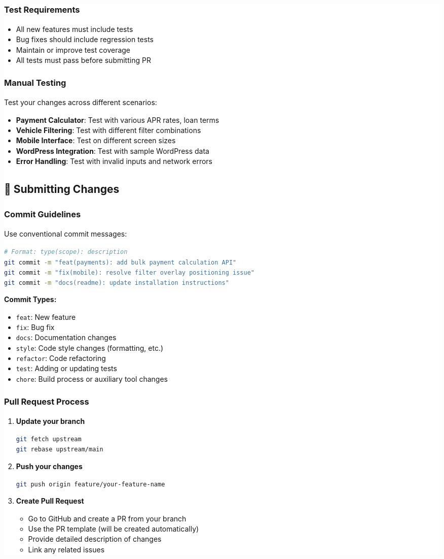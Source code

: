 ### **Test Requirements**
- All new features must include tests
- Bug fixes should include regression tests
- Maintain or improve test coverage
- All tests must pass before submitting PR

### **Manual Testing**
Test your changes across different scenarios:

- **Payment Calculator**: Test with various APR rates, loan terms
- **Vehicle Filtering**: Test with different filter combinations
- **Mobile Interface**: Test on different screen sizes
- **WordPress Integration**: Test with sample WordPress data
- **Error Handling**: Test with invalid inputs and network errors

## 📝 **Submitting Changes**

### **Commit Guidelines**
Use conventional commit messages:

```bash
# Format: type(scope): description
git commit -m "feat(payments): add bulk payment calculation API"
git commit -m "fix(mobile): resolve filter overlay positioning issue"
git commit -m "docs(readme): update installation instructions"
```

**Commit Types:**
- `feat`: New feature
- `fix`: Bug fix
- `docs`: Documentation changes
- `style`: Code style changes (formatting, etc.)
- `refactor`: Code refactoring
- `test`: Adding or updating tests
- `chore`: Build process or auxiliary tool changes

### **Pull Request Process**

1. **Update your branch**
   ```bash
   git fetch upstream
   git rebase upstream/main
   ```

2. **Push your changes**
   ```bash
   git push origin feature/your-feature-name
   ```

3. **Create Pull Request**
   - Go to GitHub and create a PR from your branch
   - Use the PR template (will be created automatically)
   - Provide detailed description of changes
   - Link any related issues
